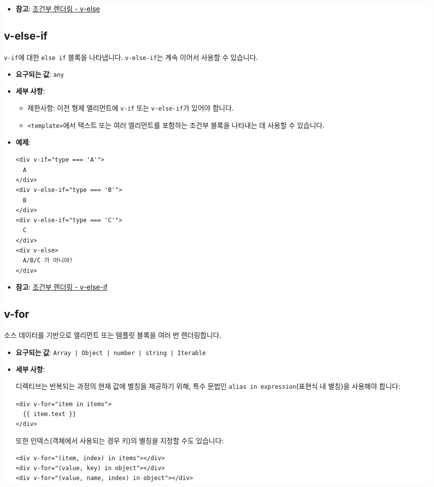 - **참고**: [조건부 렌더링 - v-else](/guide/essentials/conditional.html#v-else)

## v-else-if

`v-if`에 대한 `else if` 블록을 나타냅니다.
`v-else-if`는 계속 이어서 사용할 수 있습니다.

- **요구되는 값**: `any`

- **세부 사항**:

  - 제한사항: 이전 형제 엘리먼트에 `v-if` 또는 `v-else-if`가 있어야 합니다.

  - `<template>`에서 텍스트 또는 여러 엘리먼트를 포함하는 조건부 블록을 나타내는 데 사용할 수 있습니다.

- **예제**:

  ```vue-html
  <div v-if="type === 'A'">
    A
  </div>
  <div v-else-if="type === 'B'">
    B
  </div>
  <div v-else-if="type === 'C'">
    C
  </div>
  <div v-else>
    A/B/C 가 아니야!
  </div>
  ```

- **참고**: [조건부 렌더링 - v-else-if](/guide/essentials/conditional.html#v-else-if)

## v-for

소스 데이터를 기반으로 엘리먼트 또는 템플릿 블록을 여러 번 렌더링합니다.

- **요구되는 값**: `Array | Object | number | string | Iterable`

- **세부 사항**:

  디렉티브는 반복되는 과정의 현재 값에 별칭을 제공하기 위해,
  특수 문법인 `alias in expression`(표현식 내 별칭)을 사용해야 합니다:

  ```vue-html
  <div v-for="item in items">
    {{ item.text }}
  </div>
  ```

  또한 인덱스(객체에서 사용되는 경우 키)의 별칭을 지정할 수도 있습니다:

  ```vue-html
  <div v-for="(item, index) in items"></div>
  <div v-for="(value, key) in object"></div>
  <div v-for="(value, name, index) in object"></div>
  ```

